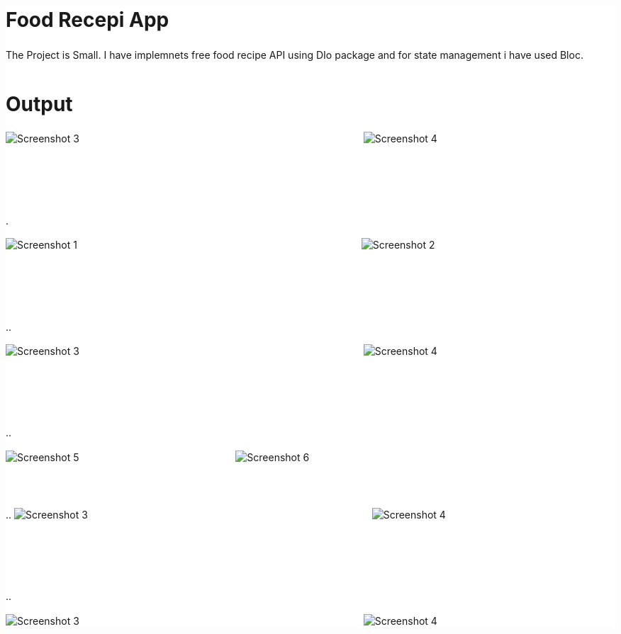 # Food Recepi App

The Project is Small. I have implemnets free food recipe API using DIo package and for state management i have used Bloc. 

# Output

<img src="https://github.com/user-attachments/assets/8a59eebb-353f-4295-a614-054fd102cbb2" alt="Screenshot 3" height="500" style="margin-right: 200px;">
 &nbsp; &nbsp; &nbsp; &nbsp; &nbsp; &nbsp; &nbsp; &nbsp; &nbsp; &nbsp; &nbsp; &nbsp; &nbsp; &nbsp; &nbsp; &nbsp; &nbsp; &nbsp; &nbsp; &nbsp;
  &nbsp; &nbsp; &nbsp; &nbsp; &nbsp; 
<img src="https://github.com/user-attachments/assets/bf9f308c-dac7-4939-8f19-f5e5beed8cf8" alt="Screenshot 4" height="500">

<br><br><br><br>.

<img src="https://github.com/user-attachments/assets/6775dbed-4bd0-40c5-8490-ff5f7f9bfa2a" alt="Screenshot 1" height="500" style="margin-right: 200px;">
  &nbsp; &nbsp; &nbsp; &nbsp; &nbsp; &nbsp; &nbsp; &nbsp; &nbsp; &nbsp; &nbsp; &nbsp; &nbsp; &nbsp; &nbsp; &nbsp; &nbsp; &nbsp; &nbsp; &nbsp;
  &nbsp; &nbsp; &nbsp; &nbsp; &nbsp; 
<img src="https://github.com/user-attachments/assets/d486def9-f0e1-472e-be85-12d4fe779de1" alt="Screenshot 2" height="500">

<br><br><br><br>..

<img src="https://github.com/user-attachments/assets/f8fba68f-c0e8-4577-b0f5-b0086e789ac2" alt="Screenshot 3" height="500" style="margin-right: 200px;">
 &nbsp; &nbsp; &nbsp; &nbsp; &nbsp; &nbsp; &nbsp; &nbsp; &nbsp; &nbsp; &nbsp; &nbsp; &nbsp; &nbsp; &nbsp; &nbsp; &nbsp; &nbsp; &nbsp; &nbsp;
  &nbsp; &nbsp; &nbsp; &nbsp; &nbsp; 
<img src="https://github.com/user-attachments/assets/a4b3845b-dfac-4fc8-99c6-245c62c4546a" alt="Screenshot 4" height="500">

<br><br><br><br>..

<img src="https://github.com/user-attachments/assets/bd6702d5-3ce1-4d14-be6b-ce569804db39" alt="Screenshot 5" height="500" style="margin-right: 20px;">
 &nbsp; &nbsp; &nbsp; &nbsp; &nbsp; &nbsp; &nbsp; &nbsp; &nbsp; &nbsp; &nbsp; &nbsp; &nbsp; &nbsp; &nbsp; &nbsp; &nbsp; &nbsp; &nbsp; &nbsp;
  &nbsp; &nbsp; &nbsp; &nbsp; &nbsp; 
<img src="https://github.com/user-attachments/assets/42d2cdcd-31b6-46ae-b937-9a598b25b52b" alt="Screenshot 6" height="500">
<br><br><br><br>..

<img src="https://github.com/user-attachments/assets/5349941c-73e8-4ede-b72d-f82b21b81210" alt="Screenshot 3" height="500" style="margin-right: 200px;">
 &nbsp; &nbsp; &nbsp; &nbsp; &nbsp; &nbsp; &nbsp; &nbsp; &nbsp; &nbsp; &nbsp; &nbsp; &nbsp; &nbsp; &nbsp; &nbsp; &nbsp; &nbsp; &nbsp; &nbsp;
  &nbsp; &nbsp; &nbsp; &nbsp; &nbsp; 
<img src="https://github.com/user-attachments/assets/33d7201f-e56c-476e-a551-ce0bde3a9815" alt="Screenshot 4" height="500">

<br><br><br><br>..


<img src="https://github.com/user-attachments/assets/65811a6f-4bba-424f-aa58-19ba2a7f4374" alt="Screenshot 3" height="500" style="margin-right: 200px;">
 &nbsp; &nbsp; &nbsp; &nbsp; &nbsp; &nbsp; &nbsp; &nbsp; &nbsp; &nbsp; &nbsp; &nbsp; &nbsp; &nbsp; &nbsp; &nbsp; &nbsp; &nbsp; &nbsp; &nbsp;
  &nbsp; &nbsp; &nbsp; &nbsp; &nbsp; 
<img src="https://github.com/user-attachments/assets/99685fc7-884c-47f1-8616-79fc34e869d1" alt="Screenshot 4" height="500">
